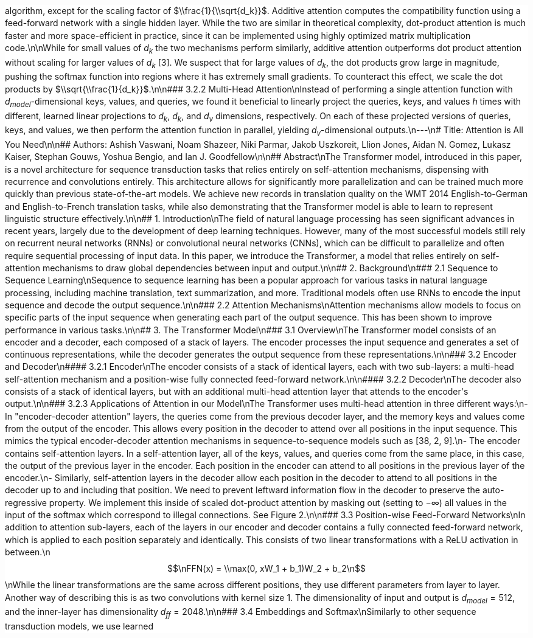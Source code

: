 algorithm, except for the scaling factor of $\\frac{1}{\\sqrt{d_k}}$. Additive attention computes the compatibility function using a feed-forward network with a single hidden layer. While the two are similar in theoretical complexity, dot-product attention is much faster and more space-efficient in practice, since it can be implemented using highly optimized matrix multiplication code.\n\nWhile for small values of $d_k$ the two mechanisms perform similarly, additive attention outperforms dot product attention without scaling for larger values of $d_k$ [3]. We suspect that for large values of $d_k$, the dot products grow large in magnitude, pushing the softmax function into regions where it has extremely small gradients. To counteract this effect, we scale the dot products by $\\sqrt{\\frac{1}{d_k}}$.\n\n### 3.2.2 Multi-Head Attention\nInstead of performing a single attention function with $d_{model}$-dimensional keys, values, and queries, we found it beneficial to linearly project the queries, keys, and values $h$ times with different, learned linear projections to $d_k$, $d_k$, and $d_v$ dimensions, respectively. On each of these projected versions of queries, keys, and values, we then perform the attention function in parallel, yielding $d_v$-dimensional outputs.\n---\n# Title: Attention is All You Need\n\n## Authors: Ashish Vaswani, Noam Shazeer, Niki Parmar, Jakob Uszkoreit, Llion Jones, Aidan N. Gomez, Lukasz Kaiser, Stephan Gouws, Yoshua Bengio, and Ian J. Goodfellow\n\n## Abstract\nThe Transformer model, introduced in this paper, is a novel architecture for sequence transduction tasks that relies entirely on self-attention mechanisms, dispensing with recurrence and convolutions entirely. This architecture allows for significantly more parallelization and can be trained much more quickly than previous state-of-the-art models. We achieve new records in translation quality on the WMT 2014 English-to-German and English-to-French translation tasks, while also demonstrating that the Transformer model is able to learn to represent linguistic structure effectively.\n\n## 1. Introduction\nThe field of natural language processing has seen significant advances in recent years, largely due to the development of deep learning techniques. However, many of the most successful models still rely on recurrent neural networks (RNNs) or convolutional neural networks (CNNs), which can be difficult to parallelize and often require sequential processing of input data. In this paper, we introduce the Transformer, a model that relies entirely on self-attention mechanisms to draw global dependencies between input and output.\n\n## 2. Background\n### 2.1 Sequence to Sequence Learning\nSequence to sequence learning has been a popular approach for various tasks in natural language processing, including machine translation, text summarization, and more. Traditional models often use RNNs to encode the input sequence and decode the output sequence.\n\n### 2.2 Attention Mechanisms\nAttention mechanisms allow models to focus on specific parts of the input sequence when generating each part of the output sequence. This has been shown to improve performance in various tasks.\n\n## 3. The Transformer Model\n### 3.1 Overview\nThe Transformer model consists of an encoder and a decoder, each composed of a stack of layers. The encoder processes the input sequence and generates a set of continuous representations, while the decoder generates the output sequence from these representations.\n\n### 3.2 Encoder and Decoder\n#### 3.2.1 Encoder\nThe encoder consists of a stack of identical layers, each with two sub-layers: a multi-head self-attention mechanism and a position-wise fully connected feed-forward network.\n\n#### 3.2.2 Decoder\nThe decoder also consists of a stack of identical layers, but with an additional multi-head attention layer that attends to the encoder's output.\n\n### 3.2.3 Applications of Attention in our Model\nThe Transformer uses multi-head attention in three different ways:\n- In \"encoder-decoder attention\" layers, the queries come from the previous decoder layer, and the memory keys and values come from the output of the encoder. This allows every position in the decoder to attend over all positions in the input sequence. This mimics the typical encoder-decoder attention mechanisms in sequence-to-sequence models such as [38, 2, 9].\n- The encoder contains self-attention layers. In a self-attention layer, all of the keys, values, and queries come from the same place, in this case, the output of the previous layer in the encoder. Each position in the encoder can attend to all positions in the previous layer of the encoder.\n- Similarly, self-attention layers in the decoder allow each position in the decoder to attend to all positions in the decoder up to and including that position. We need to prevent leftward information flow in the decoder to preserve the auto-regressive property. We implement this inside of scaled dot-product attention by masking out (setting to −∞) all values in the input of the softmax which correspond to illegal connections. See Figure 2.\n\n### 3.3 Position-wise Feed-Forward Networks\nIn addition to attention sub-layers, each of the layers in our encoder and decoder contains a fully connected feed-forward network, which is applied to each position separately and identically. This consists of two linear transformations with a ReLU activation in between.\n$$\nFFN(x) = \\max(0, xW_1 + b_1)W_2 + b_2\n$$\nWhile the linear transformations are the same across different positions, they use different parameters from layer to layer. Another way of describing this is as two convolutions with kernel size 1. The dimensionality of input and output is $d_{model} = 512$, and the inner-layer has dimensionality $d_{ff} = 2048$.\n\n### 3.4 Embeddings and Softmax\nSimilarly to other sequence transduction models, we use learned